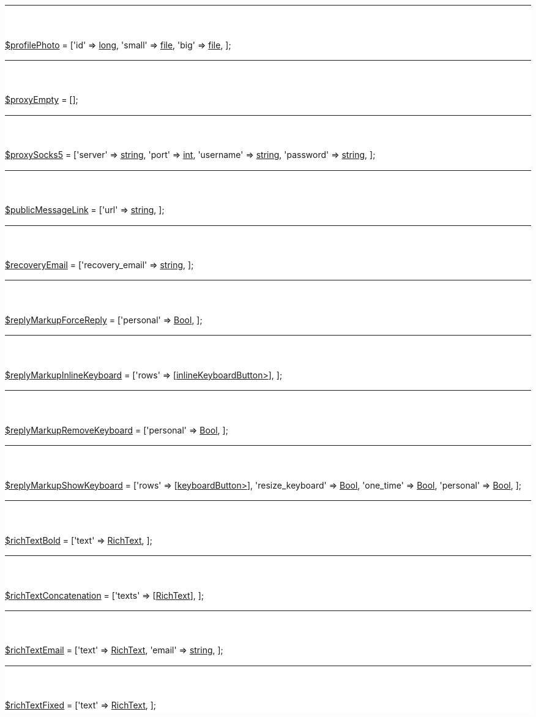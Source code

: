 ***
<br><br>[$profilePhoto](../constructors/profilePhoto.md) = \['id' => [long](../types/long.md), 'small' => [file](../constructors/file.md), 'big' => [file](../constructors/file.md), \];<a name="profilePhoto"></a>  

***
<br><br>[$proxyEmpty](../constructors/proxyEmpty.md) = \[\];<a name="proxyEmpty"></a>  

***
<br><br>[$proxySocks5](../constructors/proxySocks5.md) = \['server' => [string](../types/string.md), 'port' => [int](../types/int.md), 'username' => [string](../types/string.md), 'password' => [string](../types/string.md), \];<a name="proxySocks5"></a>  

***
<br><br>[$publicMessageLink](../constructors/publicMessageLink.md) = \['url' => [string](../types/string.md), \];<a name="publicMessageLink"></a>  

***
<br><br>[$recoveryEmail](../constructors/recoveryEmail.md) = \['recovery_email' => [string](../types/string.md), \];<a name="recoveryEmail"></a>  

***
<br><br>[$replyMarkupForceReply](../constructors/replyMarkupForceReply.md) = \['personal' => [Bool](../types/Bool.md), \];<a name="replyMarkupForceReply"></a>  

***
<br><br>[$replyMarkupInlineKeyboard](../constructors/replyMarkupInlineKeyboard.md) = \['rows' => \[[inlineKeyboardButton>](../constructors/inlineKeyboardButton>.md)\], \];<a name="replyMarkupInlineKeyboard"></a>  

***
<br><br>[$replyMarkupRemoveKeyboard](../constructors/replyMarkupRemoveKeyboard.md) = \['personal' => [Bool](../types/Bool.md), \];<a name="replyMarkupRemoveKeyboard"></a>  

***
<br><br>[$replyMarkupShowKeyboard](../constructors/replyMarkupShowKeyboard.md) = \['rows' => \[[keyboardButton>](../constructors/keyboardButton>.md)\], 'resize_keyboard' => [Bool](../types/Bool.md), 'one_time' => [Bool](../types/Bool.md), 'personal' => [Bool](../types/Bool.md), \];<a name="replyMarkupShowKeyboard"></a>  

***
<br><br>[$richTextBold](../constructors/richTextBold.md) = \['text' => [RichText](../types/RichText.md), \];<a name="richTextBold"></a>  

***
<br><br>[$richTextConcatenation](../constructors/richTextConcatenation.md) = \['texts' => \[[RichText](../types/RichText.md)\], \];<a name="richTextConcatenation"></a>  

***
<br><br>[$richTextEmail](../constructors/richTextEmail.md) = \['text' => [RichText](../types/RichText.md), 'email' => [string](../types/string.md), \];<a name="richTextEmail"></a>  

***
<br><br>[$richTextFixed](../constructors/richTextFixed.md) = \['text' => [RichText](../types/RichText.md), \];<a name="richTextFixed"></a>  
